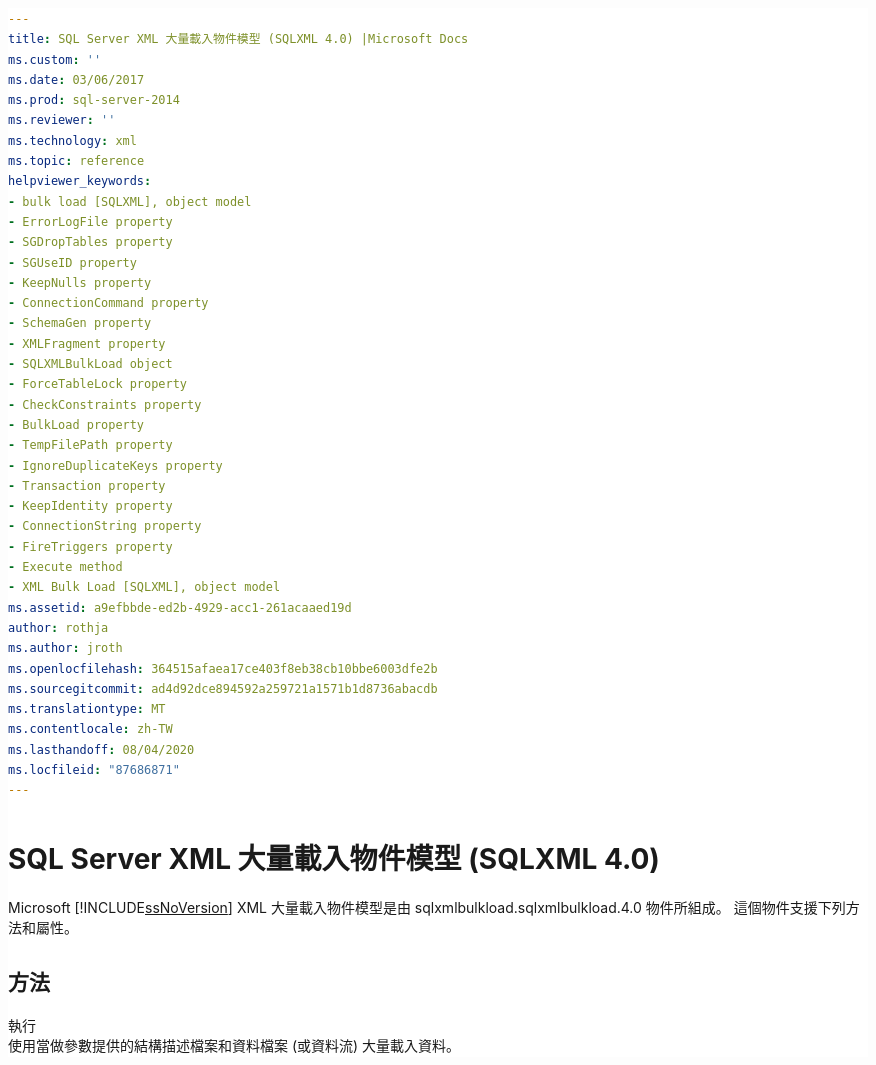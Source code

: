 ```yaml
---
title: SQL Server XML 大量載入物件模型 (SQLXML 4.0) |Microsoft Docs
ms.custom: ''
ms.date: 03/06/2017
ms.prod: sql-server-2014
ms.reviewer: ''
ms.technology: xml
ms.topic: reference
helpviewer_keywords:
- bulk load [SQLXML], object model
- ErrorLogFile property
- SGDropTables property
- SGUseID property
- KeepNulls property
- ConnectionCommand property
- SchemaGen property
- XMLFragment property
- SQLXMLBulkLoad object
- ForceTableLock property
- CheckConstraints property
- BulkLoad property
- TempFilePath property
- IgnoreDuplicateKeys property
- Transaction property
- KeepIdentity property
- ConnectionString property
- FireTriggers property
- Execute method
- XML Bulk Load [SQLXML], object model
ms.assetid: a9efbbde-ed2b-4929-acc1-261acaaed19d
author: rothja
ms.author: jroth
ms.openlocfilehash: 364515afaea17ce403f8eb38cb10bbe6003dfe2b
ms.sourcegitcommit: ad4d92dce894592a259721a1571b1d8736abacdb
ms.translationtype: MT
ms.contentlocale: zh-TW
ms.lasthandoff: 08/04/2020
ms.locfileid: "87686871"
---
```

# <a name="sql-server-xml-bulk-load-object-model-sqlxml-40"></a>SQL Server XML 大量載入物件模型 (SQLXML 4.0)
  Microsoft [!INCLUDE[ssNoVersion](../../../includes/ssnoversion-md.md)] XML 大量載入物件模型是由 sqlxmlbulkload.sqlxmlbulkload.4.0 物件所組成。 這個物件支援下列方法和屬性。  
  
## <a name="methods"></a>方法  
 執行  
 使用當做參數提供的結構描述檔案和資料檔案 (或資料流) 大量載入資料。  
  